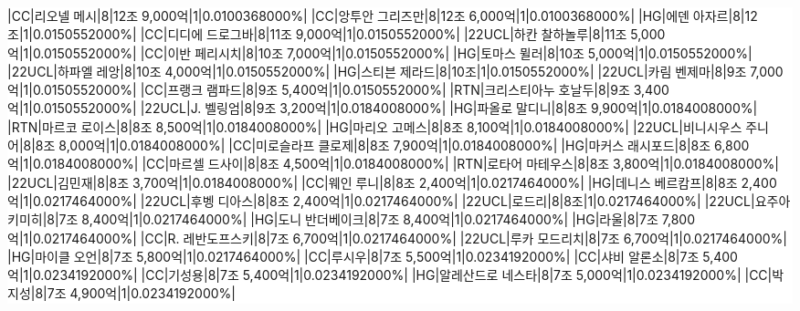 |CC|리오넬 메시|8|12조 9,000억|1|0.0100368000%|
|CC|앙투안 그리즈만|8|12조 6,000억|1|0.0100368000%|
|HG|에덴 아자르|8|12조|1|0.0150552000%|
|CC|디디에 드로그바|8|11조 9,000억|1|0.0150552000%|
|22UCL|하칸 찰하놀루|8|11조 5,000억|1|0.0150552000%|
|CC|이반 페리시치|8|10조 7,000억|1|0.0150552000%|
|HG|토마스 뮐러|8|10조 5,000억|1|0.0150552000%|
|22UCL|하파엘 레앙|8|10조 4,000억|1|0.0150552000%|
|HG|스티븐 제라드|8|10조|1|0.0150552000%|
|22UCL|카림 벤제마|8|9조 7,000억|1|0.0150552000%|
|CC|프랭크 램파드|8|9조 5,400억|1|0.0150552000%|
|RTN|크리스티아누 호날두|8|9조 3,400억|1|0.0150552000%|
|22UCL|J. 벨링엄|8|9조 3,200억|1|0.0184008000%|
|HG|파올로 말디니|8|8조 9,900억|1|0.0184008000%|
|RTN|마르코 로이스|8|8조 8,500억|1|0.0184008000%|
|HG|마리오 고메스|8|8조 8,100억|1|0.0184008000%|
|22UCL|비니시우스 주니어|8|8조 8,000억|1|0.0184008000%|
|CC|미로슬라프 클로제|8|8조 7,900억|1|0.0184008000%|
|HG|마커스 래시포드|8|8조 6,800억|1|0.0184008000%|
|CC|마르셀 드사이|8|8조 4,500억|1|0.0184008000%|
|RTN|로타어 마테우스|8|8조 3,800억|1|0.0184008000%|
|22UCL|김민재|8|8조 3,700억|1|0.0184008000%|
|CC|웨인 루니|8|8조 2,400억|1|0.0217464000%|
|HG|데니스 베르캄프|8|8조 2,400억|1|0.0217464000%|
|22UCL|후벵 디아스|8|8조 2,400억|1|0.0217464000%|
|22UCL|로드리|8|8조|1|0.0217464000%|
|22UCL|요주아 키미히|8|7조 8,400억|1|0.0217464000%|
|HG|도니 반더베이크|8|7조 8,400억|1|0.0217464000%|
|HG|라울|8|7조 7,800억|1|0.0217464000%|
|CC|R. 레반도프스키|8|7조 6,700억|1|0.0217464000%|
|22UCL|루카 모드리치|8|7조 6,700억|1|0.0217464000%|
|HG|마이클 오언|8|7조 5,800억|1|0.0217464000%|
|CC|루시우|8|7조 5,500억|1|0.0234192000%|
|CC|샤비 알론소|8|7조 5,400억|1|0.0234192000%|
|CC|기성용|8|7조 5,400억|1|0.0234192000%|
|HG|알레산드로 네스타|8|7조 5,000억|1|0.0234192000%|
|CC|박지성|8|7조 4,900억|1|0.0234192000%|
